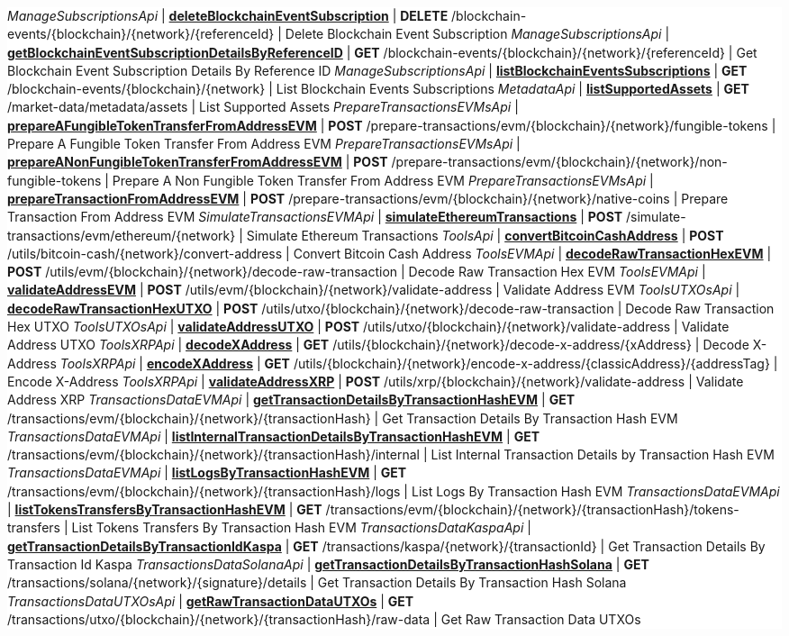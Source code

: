 *ManageSubscriptionsApi* | [**deleteBlockchainEventSubscription**](docs/Api/ManageSubscriptionsApi.md#deleteblockchaineventsubscription) | **DELETE** /blockchain-events/{blockchain}/{network}/{referenceId} | Delete Blockchain Event Subscription
*ManageSubscriptionsApi* | [**getBlockchainEventSubscriptionDetailsByReferenceID**](docs/Api/ManageSubscriptionsApi.md#getblockchaineventsubscriptiondetailsbyreferenceid) | **GET** /blockchain-events/{blockchain}/{network}/{referenceId} | Get Blockchain Event Subscription Details By Reference ID
*ManageSubscriptionsApi* | [**listBlockchainEventsSubscriptions**](docs/Api/ManageSubscriptionsApi.md#listblockchaineventssubscriptions) | **GET** /blockchain-events/{blockchain}/{network} | List Blockchain Events Subscriptions
*MetadataApi* | [**listSupportedAssets**](docs/Api/MetadataApi.md#listsupportedassets) | **GET** /market-data/metadata/assets | List Supported Assets
*PrepareTransactionsEVMsApi* | [**prepareAFungibleTokenTransferFromAddressEVM**](docs/Api/PrepareTransactionsEVMsApi.md#prepareafungibletokentransferfromaddressevm) | **POST** /prepare-transactions/evm/{blockchain}/{network}/fungible-tokens | Prepare A Fungible Token Transfer From Address EVM
*PrepareTransactionsEVMsApi* | [**prepareANonFungibleTokenTransferFromAddressEVM**](docs/Api/PrepareTransactionsEVMsApi.md#prepareanonfungibletokentransferfromaddressevm) | **POST** /prepare-transactions/evm/{blockchain}/{network}/non-fungible-tokens | Prepare A Non Fungible Token Transfer From Address EVM
*PrepareTransactionsEVMsApi* | [**prepareTransactionFromAddressEVM**](docs/Api/PrepareTransactionsEVMsApi.md#preparetransactionfromaddressevm) | **POST** /prepare-transactions/evm/{blockchain}/{network}/native-coins | Prepare Transaction From Address EVM
*SimulateTransactionsEVMApi* | [**simulateEthereumTransactions**](docs/Api/SimulateTransactionsEVMApi.md#simulateethereumtransactions) | **POST** /simulate-transactions/evm/ethereum/{network} | Simulate Ethereum Transactions
*ToolsApi* | [**convertBitcoinCashAddress**](docs/Api/ToolsApi.md#convertbitcoincashaddress) | **POST** /utils/bitcoin-cash/{network}/convert-address | Convert Bitcoin Cash Address
*ToolsEVMApi* | [**decodeRawTransactionHexEVM**](docs/Api/ToolsEVMApi.md#decoderawtransactionhexevm) | **POST** /utils/evm/{blockchain}/{network}/decode-raw-transaction | Decode Raw Transaction Hex EVM
*ToolsEVMApi* | [**validateAddressEVM**](docs/Api/ToolsEVMApi.md#validateaddressevm) | **POST** /utils/evm/{blockchain}/{network}/validate-address | Validate Address EVM
*ToolsUTXOsApi* | [**decodeRawTransactionHexUTXO**](docs/Api/ToolsUTXOsApi.md#decoderawtransactionhexutxo) | **POST** /utils/utxo/{blockchain}/{network}/decode-raw-transaction | Decode Raw Transaction Hex UTXO
*ToolsUTXOsApi* | [**validateAddressUTXO**](docs/Api/ToolsUTXOsApi.md#validateaddressutxo) | **POST** /utils/utxo/{blockchain}/{network}/validate-address | Validate Address UTXO
*ToolsXRPApi* | [**decodeXAddress**](docs/Api/ToolsXRPApi.md#decodexaddress) | **GET** /utils/{blockchain}/{network}/decode-x-address/{xAddress} | Decode X-Address
*ToolsXRPApi* | [**encodeXAddress**](docs/Api/ToolsXRPApi.md#encodexaddress) | **GET** /utils/{blockchain}/{network}/encode-x-address/{classicAddress}/{addressTag} | Encode X-Address
*ToolsXRPApi* | [**validateAddressXRP**](docs/Api/ToolsXRPApi.md#validateaddressxrp) | **POST** /utils/xrp/{blockchain}/{network}/validate-address | Validate Address XRP
*TransactionsDataEVMApi* | [**getTransactionDetailsByTransactionHashEVM**](docs/Api/TransactionsDataEVMApi.md#gettransactiondetailsbytransactionhashevm) | **GET** /transactions/evm/{blockchain}/{network}/{transactionHash} | Get Transaction Details By Transaction Hash EVM
*TransactionsDataEVMApi* | [**listInternalTransactionDetailsByTransactionHashEVM**](docs/Api/TransactionsDataEVMApi.md#listinternaltransactiondetailsbytransactionhashevm) | **GET** /transactions/evm/{blockchain}/{network}/{transactionHash}/internal | List Internal Transaction Details by Transaction Hash EVM
*TransactionsDataEVMApi* | [**listLogsByTransactionHashEVM**](docs/Api/TransactionsDataEVMApi.md#listlogsbytransactionhashevm) | **GET** /transactions/evm/{blockchain}/{network}/{transactionHash}/logs | List Logs By Transaction Hash EVM
*TransactionsDataEVMApi* | [**listTokensTransfersByTransactionHashEVM**](docs/Api/TransactionsDataEVMApi.md#listtokenstransfersbytransactionhashevm) | **GET** /transactions/evm/{blockchain}/{network}/{transactionHash}/tokens-transfers | List Tokens Transfers By Transaction Hash EVM
*TransactionsDataKaspaApi* | [**getTransactionDetailsByTransactionIdKaspa**](docs/Api/TransactionsDataKaspaApi.md#gettransactiondetailsbytransactionidkaspa) | **GET** /transactions/kaspa/{network}/{transactionId} | Get Transaction Details By Transaction Id Kaspa
*TransactionsDataSolanaApi* | [**getTransactionDetailsByTransactionHashSolana**](docs/Api/TransactionsDataSolanaApi.md#gettransactiondetailsbytransactionhashsolana) | **GET** /transactions/solana/{network}/{signature}/details | Get Transaction Details By Transaction Hash Solana
*TransactionsDataUTXOsApi* | [**getRawTransactionDataUTXOs**](docs/Api/TransactionsDataUTXOsApi.md#getrawtransactiondatautxos) | **GET** /transactions/utxo/{blockchain}/{network}/{transactionHash}/raw-data | Get Raw Transaction Data UTXOs
